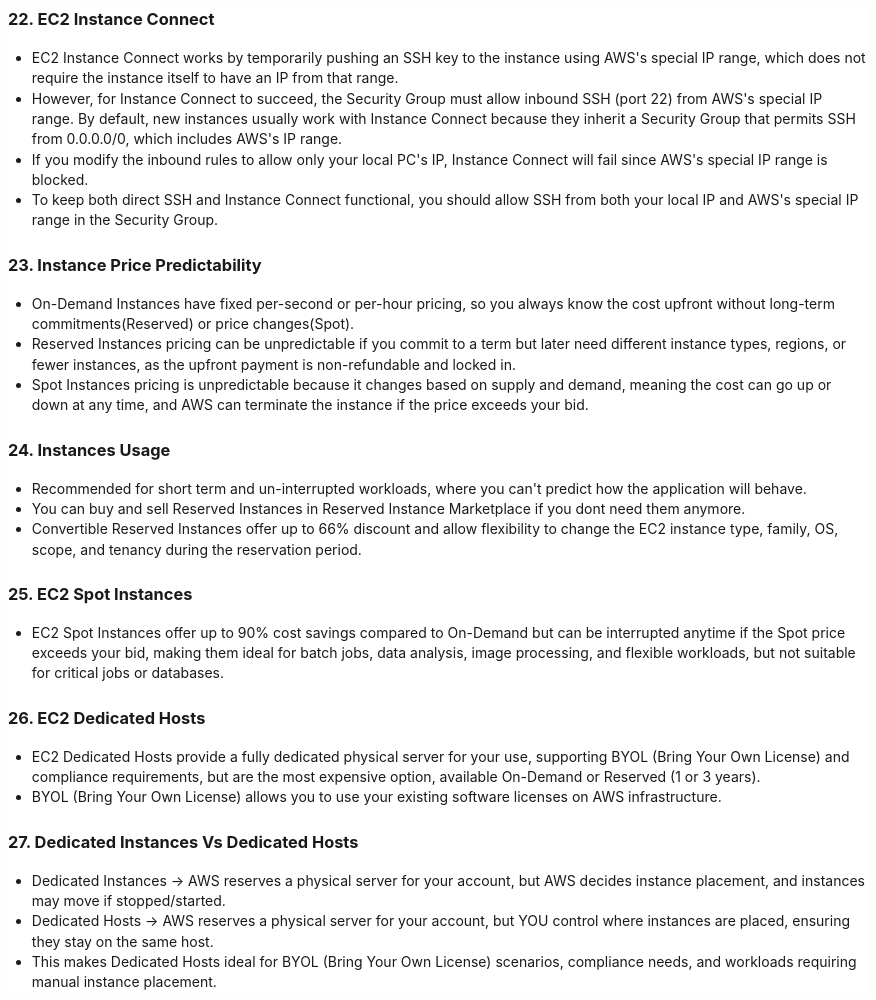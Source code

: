 ### 22. EC2 Instance Connect

- EC2 Instance Connect works by temporarily pushing an SSH key to the instance using AWS's special IP range, which does not require the instance itself to have an IP from that range.
- However, for Instance Connect to succeed, the Security Group must allow inbound SSH (port 22) from AWS's special IP range. By default, new instances usually work with Instance Connect because they inherit a Security Group that permits SSH from 0.0.0.0/0, which includes AWS's IP range.
- If you modify the inbound rules to allow only your local PC's IP, Instance Connect will fail since AWS's special IP range is blocked.
- To keep both direct SSH and Instance Connect functional, you should allow SSH from both your local IP and AWS's special IP range in the Security Group.

### 23. Instance Price Predictability

- On-Demand Instances have fixed per-second or per-hour pricing, so you always know the cost upfront without long-term commitments(Reserved) or price changes(Spot).
- Reserved Instances pricing can be unpredictable if you commit to a term but later need different instance types, regions, or fewer instances, as the upfront payment is non-refundable and locked in.
- Spot Instances pricing is unpredictable because it changes based on supply and demand, meaning the cost can go up or down at any time, and AWS can terminate the instance if the price exceeds your bid.

### 24. Instances Usage

- Recommended for short term and un-interrupted workloads, where you can't predict how the application will behave.
- You can buy and sell Reserved Instances in Reserved Instance Marketplace if you dont need them anymore.
- Convertible Reserved Instances offer up to 66% discount and allow flexibility to change the EC2 instance type, family, OS, scope, and tenancy during the reservation period.

### 25. EC2 Spot Instances

- EC2 Spot Instances offer up to 90% cost savings compared to On-Demand but can be interrupted anytime if the Spot price exceeds your bid, making them ideal for batch jobs, data analysis, image processing, and flexible workloads, but not suitable for critical jobs or databases.

### 26. EC2 Dedicated Hosts

- EC2 Dedicated Hosts provide a fully dedicated physical server for your use, supporting BYOL (Bring Your Own License) and compliance requirements, but are the most expensive option, available On-Demand or Reserved (1 or 3 years).
- BYOL (Bring Your Own License) allows you to use your existing software licenses on AWS infrastructure.

### 27. Dedicated Instances Vs Dedicated Hosts

- Dedicated Instances → AWS reserves a physical server for your account, but AWS decides instance placement, and instances may move if stopped/started.
- Dedicated Hosts → AWS reserves a physical server for your account, but YOU control where instances are placed, ensuring they stay on the same host.
- This makes Dedicated Hosts ideal for BYOL (Bring Your Own License) scenarios, compliance needs, and workloads requiring manual instance placement.
